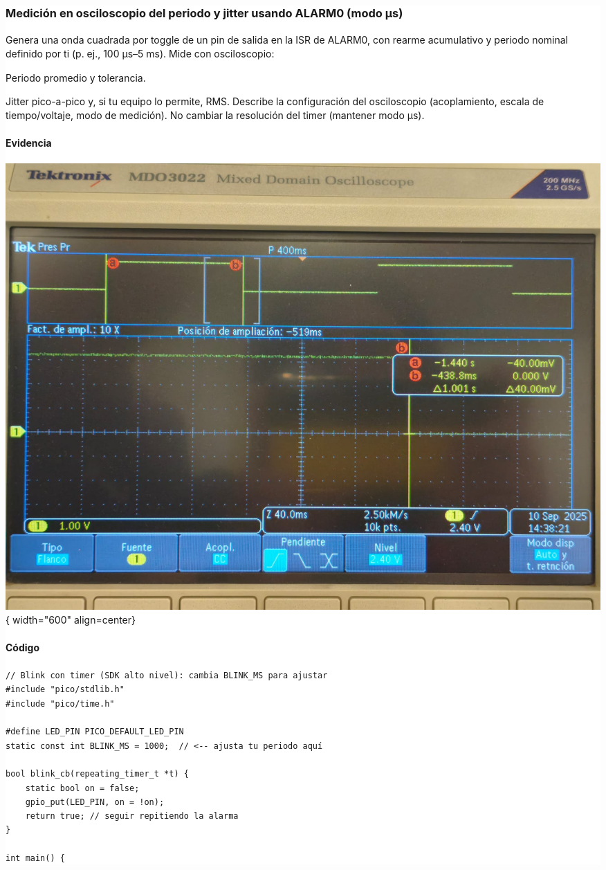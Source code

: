 ### Medición en osciloscopio del periodo y jitter usando ALARM0 (modo µs)

Genera una onda cuadrada por toggle de un pin de salida en la ISR de ALARM0, con rearme acumulativo y periodo nominal definido por ti (p. ej., 100 µs–5 ms). Mide con osciloscopio:

Periodo promedio y tolerancia.

Jitter pico-a-pico y, si tu equipo lo permite, RMS.
Describe la configuración del osciloscopio (acoplamiento, escala de tiempo/voltaje, modo de medición). No cambiar la resolución del timer (mantener modo µs).

#### Evidencia

![Esquemático 3D](REC/IMG/ms.jpg){ width="600" align=center}

#### Código

```
// Blink con timer (SDK alto nivel): cambia BLINK_MS para ajustar
#include "pico/stdlib.h"
#include "pico/time.h"

#define LED_PIN PICO_DEFAULT_LED_PIN
static const int BLINK_MS = 1000;  // <-- ajusta tu periodo aquí

bool blink_cb(repeating_timer_t *t) {
    static bool on = false;
    gpio_put(LED_PIN, on = !on);
    return true; // seguir repitiendo la alarma
}

int main() {
```